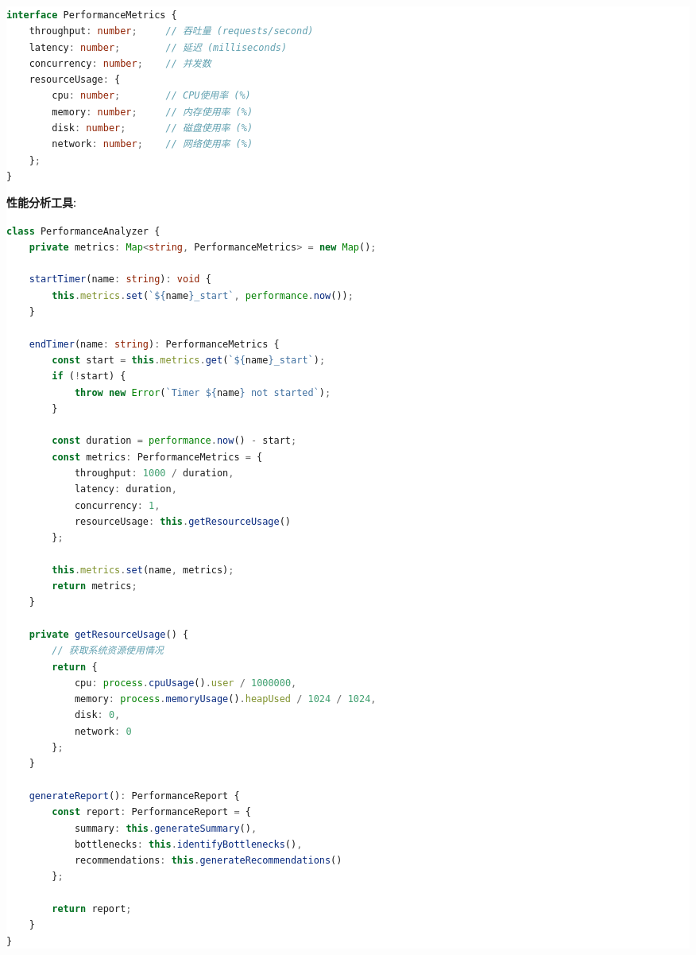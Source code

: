 ```typescript
interface PerformanceMetrics {
    throughput: number;     // 吞吐量 (requests/second)
    latency: number;        // 延迟 (milliseconds)
    concurrency: number;    // 并发数
    resourceUsage: {
        cpu: number;        // CPU使用率 (%)
        memory: number;     // 内存使用率 (%)
        disk: number;       // 磁盘使用率 (%)
        network: number;    // 网络使用率 (%)
    };
}
```

**性能分析工具**:

```typescript
class PerformanceAnalyzer {
    private metrics: Map<string, PerformanceMetrics> = new Map();
    
    startTimer(name: string): void {
        this.metrics.set(`${name}_start`, performance.now());
    }
    
    endTimer(name: string): PerformanceMetrics {
        const start = this.metrics.get(`${name}_start`);
        if (!start) {
            throw new Error(`Timer ${name} not started`);
        }
        
        const duration = performance.now() - start;
        const metrics: PerformanceMetrics = {
            throughput: 1000 / duration,
            latency: duration,
            concurrency: 1,
            resourceUsage: this.getResourceUsage()
        };
        
        this.metrics.set(name, metrics);
        return metrics;
    }
    
    private getResourceUsage() {
        // 获取系统资源使用情况
        return {
            cpu: process.cpuUsage().user / 1000000,
            memory: process.memoryUsage().heapUsed / 1024 / 1024,
            disk: 0,
            network: 0
        };
    }
    
    generateReport(): PerformanceReport {
        const report: PerformanceReport = {
            summary: this.generateSummary(),
            bottlenecks: this.identifyBottlenecks(),
            recommendations: this.generateRecommendations()
        };
        
        return report;
    }
}
```
